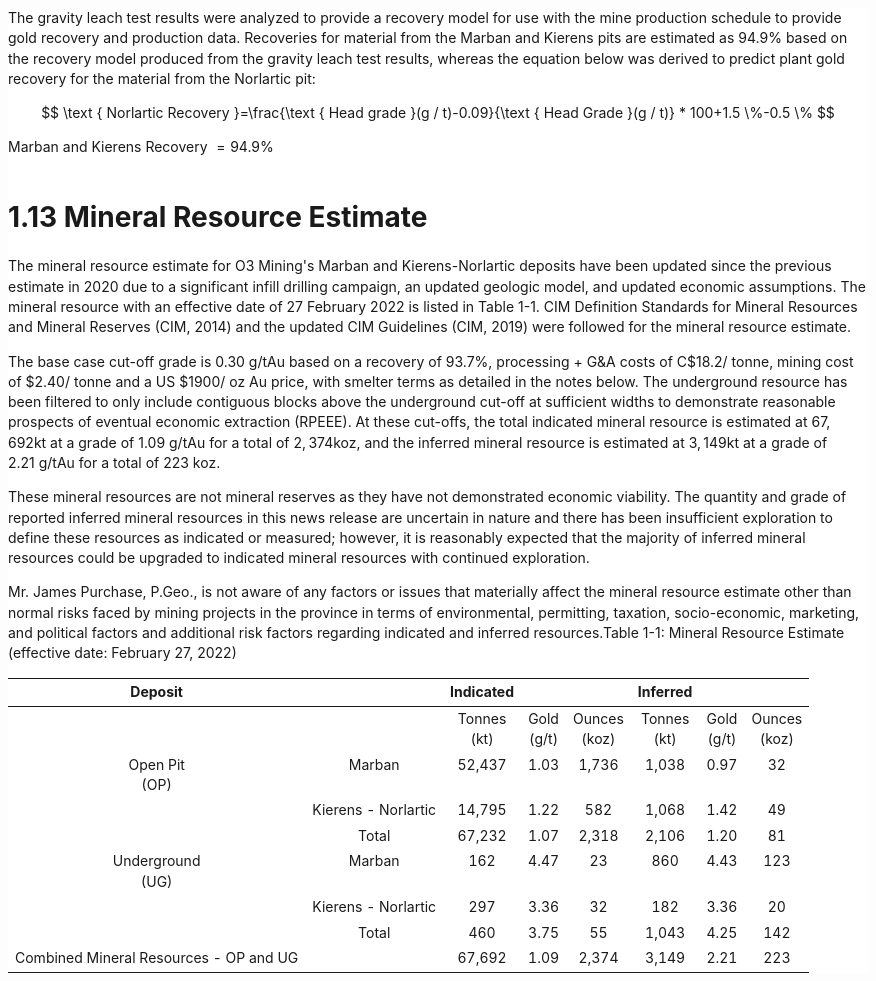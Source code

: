 The gravity leach test results were analyzed to provide a recovery model for use with the mine production schedule to provide gold recovery and production data. Recoveries for material from the Marban and Kierens pits are estimated as $94.9 \%$ based on the recovery model produced from the gravity leach test results, whereas the equation below was derived to predict plant gold recovery for the material from the Norlartic pit:

$$
\text { Norlartic Recovery }=\frac{\text { Head grade }(g / t)-0.09}{\text { Head Grade }(g / t)} * 100+1.5 \%-0.5 \%
$$

Marban and Kierens Recovery $=94.9 \%$

# 1.13 Mineral Resource Estimate 

The mineral resource estimate for O3 Mining's Marban and Kierens-Norlartic deposits have been updated since the previous estimate in 2020 due to a significant infill drilling campaign, an updated geologic model, and updated economic assumptions. The mineral resource with an effective date of 27 February 2022 is listed in Table 1-1. CIM Definition Standards for Mineral Resources and Mineral Reserves (CIM, 2014) and the updated CIM Guidelines (CIM, 2019) were followed for the mineral resource estimate.

The base case cut-off grade is $0.30 \mathrm{~g} / \mathrm{t} \mathrm{Au}$ based on a recovery of $93.7 \%$, processing + G\&A costs of $\mathrm{C} \$ 18.2 /$ tonne, mining cost of $\$ 2.40 /$ tonne and a US $\$ 1900 /$ oz Au price, with smelter terms as detailed in the notes below. The underground resource has been filtered to only include contiguous blocks above the underground cut-off at sufficient widths to demonstrate reasonable prospects of eventual economic extraction (RPEEE). At these cut-offs, the total indicated mineral resource is estimated at $67,692 \mathrm{kt}$ at a grade of $1.09 \mathrm{~g} / \mathrm{t} \mathrm{Au}$ for a total of $2,374 \mathrm{koz}$, and the inferred mineral resource is estimated at $3,149 \mathrm{kt}$ at a grade of $2.21 \mathrm{~g} / \mathrm{t} \mathrm{Au}$ for a total of 223 koz.

These mineral resources are not mineral reserves as they have not demonstrated economic viability. The quantity and grade of reported inferred mineral resources in this news release are uncertain in nature and there has been insufficient exploration to define these resources as indicated or measured; however, it is reasonably expected that the majority of inferred mineral resources could be upgraded to indicated mineral resources with continued exploration.

Mr. James Purchase, P.Geo., is not aware of any factors or issues that materially affect the mineral resource estimate other than normal risks faced by mining projects in the province in terms of environmental, permitting, taxation, socio-economic, marketing, and political factors and additional risk factors regarding indicated and inferred resources.Table 1-1: Mineral Resource Estimate (effective date: February 27, 2022)

| Deposit |  | Indicated |  |  | Inferred |  |  |
| :--: | :--: | :--: | :--: | :--: | :--: | :--: | :--: |
|  |  | Tonnes <br> (kt) | Gold <br> (g/t) | Ounces <br> (koz) | Tonnes <br> (kt) | Gold <br> (g/t) | Ounces <br> (koz) |
| Open Pit <br> (OP) | Marban | 52,437 | 1.03 | 1,736 | 1,038 | 0.97 | 32 |
|  | Kierens - Norlartic | 14,795 | 1.22 | 582 | 1,068 | 1.42 | 49 |
|  | Total | 67,232 | 1.07 | 2,318 | 2,106 | 1.20 | 81 |
| Underground <br> (UG) | Marban | 162 | 4.47 | 23 | 860 | 4.43 | 123 |
|  | Kierens - Norlartic | 297 | 3.36 | 32 | 182 | 3.36 | 20 |
|  | Total | 460 | 3.75 | 55 | 1,043 | 4.25 | 142 |
| Combined Mineral Resources - OP and UG |  | 67,692 | 1.09 | 2,374 | 3,149 | 2.21 | 223 |
